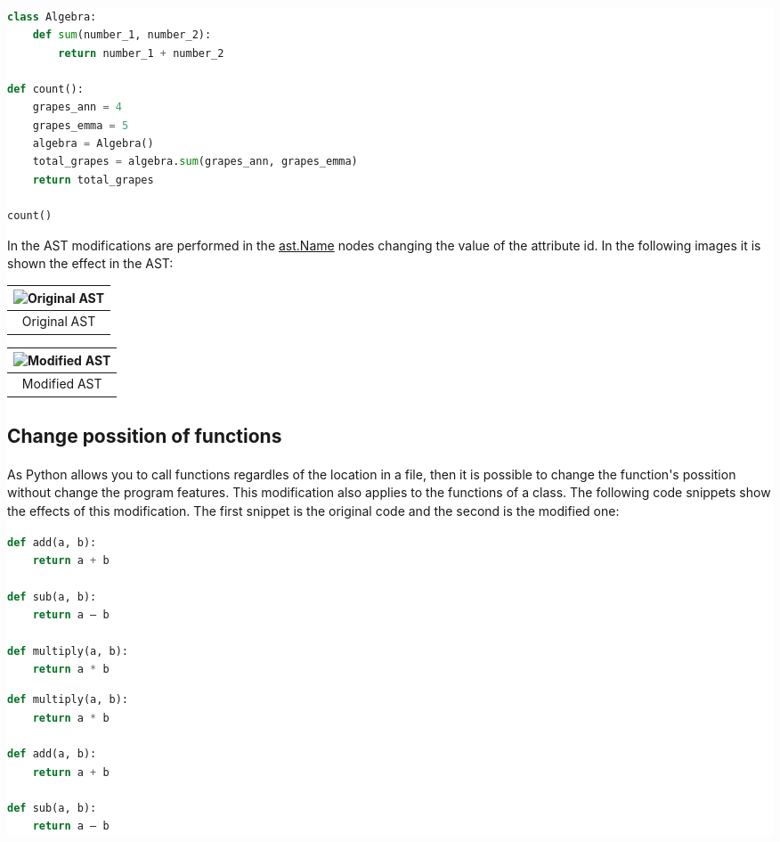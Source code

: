```python
class Algebra:
    def sum(number_1, number_2):
        return number_1 + number_2

def count():
    grapes_ann = 4
    grapes_emma = 5
    algebra = Algebra()
    total_grapes = algebra.sum(grapes_ann, grapes_emma)
    return total_grapes

count()
```

In the AST modifications are performed in the [ast.Name](https://docs.python.org/3/library/ast.html#ast.Name) nodes
changing the value of the attribute id. In the following images it is shown the effect in the AST:

| ![Original AST](./Original_names.png) |
|:--------------------------------------------:|
|                 Original AST                 |

| ![Modified AST](./Changed_names.png) |
|:---------------------------------------------:|
|                 Modified AST                  |

## Change possition of functions

As Python allows you to call functions regardles of the location in a file, then it is possible to change the function's
possition without change the program features. This modification also applies to the functions of a class. The 
following code snippets show the effects of this modification. The first snippet is the original code and the second 
is the modified one:
```python
def add(a, b):
    return a + b

def sub(a, b):
    return a – b

def multiply(a, b):
    return a * b
```

```python
def multiply(a, b):
    return a * b

def add(a, b):
    return a + b

def sub(a, b):
    return a – b
```
